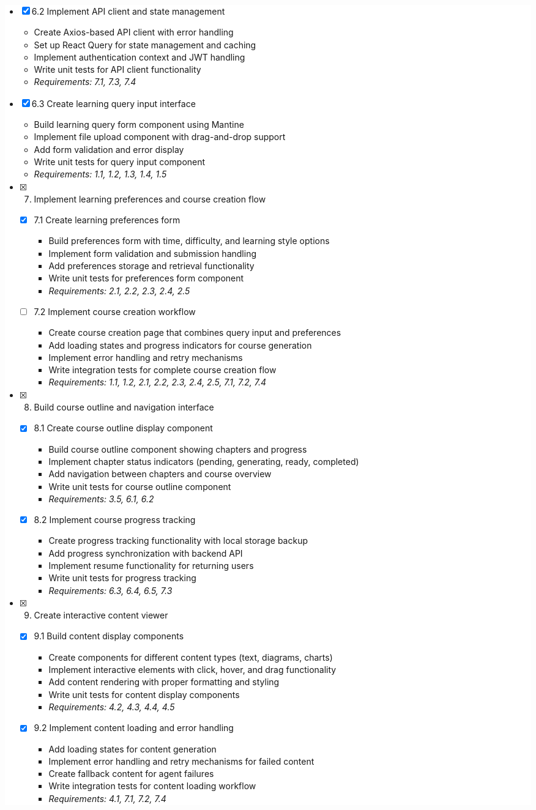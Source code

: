   - [x] 6.2 Implement API client and state management
    - Create Axios-based API client with error handling
    - Set up React Query for state management and caching
    - Implement authentication context and JWT handling
    - Write unit tests for API client functionality
    - _Requirements: 7.1, 7.3, 7.4_

  - [x] 6.3 Create learning query input interface
    - Build learning query form component using Mantine
    - Implement file upload component with drag-and-drop support
    - Add form validation and error display
    - Write unit tests for query input component
    - _Requirements: 1.1, 1.2, 1.3, 1.4, 1.5_

- [x] 7. Implement learning preferences and course creation flow
  - [x] 7.1 Create learning preferences form
    - Build preferences form with time, difficulty, and learning style options
    - Implement form validation and submission handling
    - Add preferences storage and retrieval functionality
    - Write unit tests for preferences form component
    - _Requirements: 2.1, 2.2, 2.3, 2.4, 2.5_

  - [ ] 7.2 Implement course creation workflow
    - Create course creation page that combines query input and preferences
    - Add loading states and progress indicators for course generation
    - Implement error handling and retry mechanisms
    - Write integration tests for complete course creation flow
    - _Requirements: 1.1, 1.2, 2.1, 2.2, 2.3, 2.4, 2.5, 7.1, 7.2, 7.4_

- [x] 8. Build course outline and navigation interface
  - [x] 8.1 Create course outline display component
    - Build course outline component showing chapters and progress
    - Implement chapter status indicators (pending, generating, ready, completed)
    - Add navigation between chapters and course overview
    - Write unit tests for course outline component
    - _Requirements: 3.5, 6.1, 6.2_

  - [x] 8.2 Implement course progress tracking
    - Create progress tracking functionality with local storage backup
    - Add progress synchronization with backend API
    - Implement resume functionality for returning users
    - Write unit tests for progress tracking
    - _Requirements: 6.3, 6.4, 6.5, 7.3_

- [x] 9. Create interactive content viewer
  - [x] 9.1 Build content display components
    - Create components for different content types (text, diagrams, charts)
    - Implement interactive elements with click, hover, and drag functionality
    - Add content rendering with proper formatting and styling
    - Write unit tests for content display components
    - _Requirements: 4.2, 4.3, 4.4, 4.5_

  - [x] 9.2 Implement content loading and error handling
    - Add loading states for content generation
    - Implement error handling and retry mechanisms for failed content
    - Create fallback content for agent failures
    - Write integration tests for content loading workflow
    - _Requirements: 4.1, 7.1, 7.2, 7.4_
